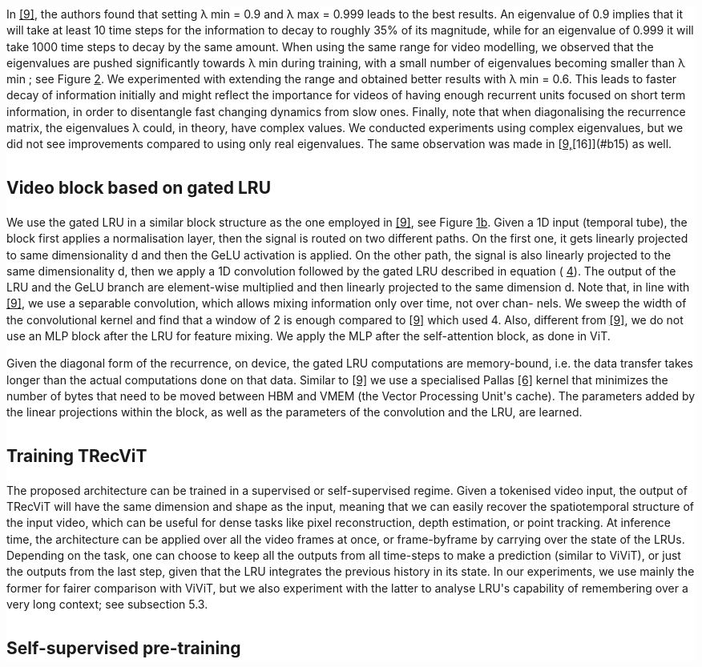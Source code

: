 In [[9]](#b8), the authors found that setting λ min = 0.9 and λ max = 0.999 leads to the best results. An eigenvalue of 0.9 implies that it will take at least 10 time steps for the information to decay to roughly 35% of its magnitude, while for an eigenvalue of 0.999 it will take 1000 time steps to decay by the same amount. When using the same range for video modelling, we observed that the eigenvalues are pushed significantly towards λ min during training, with a small number of eigenvalues becoming smaller than λ min ; see Figure [2](#fig_0). We experimented with extending the range and obtained better results with λ min = 0.6. This leads to faster decay of information initially and might reflect the importance for videos of having enough recurrent units focused on short term information, in order to disentangle fast changing dynamics from slow ones. Finally, note that when diagonalising the recurrence matrix, the eigenvalues λ could, in theory, have complex values. We conducted experiments using complex eigenvalues, but we did not see improvements compared to using only real eigenvalues. The same observation was made in [[9,](#b8)[16]](#b15) as well.


## Video block based on gated LRU

We use the gated LRU in a similar block structure as the one employed in [[9]](#b8), see Figure [1b](#). Given a 1D input (temporal tube), the block first applies a normalisation layer, then the signal is routed on two different paths. On the first one, it gets linearly projected to same dimensionality d and then the GeLU activation is applied. On the other path, the signal is also linearly projected to the same dimensionality d, then we apply a 1D convolution followed by the gated LRU described in equation ( [4](#formula_1)). The output of the LRU and the GeLU branch are element-wise multiplied and then linearly projected to the same dimension d. Note that, in line with [[9]](#b8), we use a separable convolution, which allows mixing information only over time, not over chan- nels. We sweep the width of the convolutional kernel and find that a window of 2 is enough compared to [[9]](#b8) which used 4. Also, different from [[9]](#b8), we do not use an MLP block after the LRU for feature mixing. We apply the MLP after the self-attention block, as done in ViT.

Given the diagonal form of the recurrence, on device, the gated LRU computations are memory-bound, i.e. the data transfer takes longer than the actual computations done on that data. Similar to [[9]](#b8) we use a specialised Pallas [[6]](#b5) kernel that minimizes the number of bytes that need to be moved between HBM and VMEM (the Vector Processing Unit's cache). The parameters added by the linear projections within the block, as well as the parameters of the convolution and the LRU, are learned.


## Training TRecViT

The proposed architecture can be trained in a supervised or self-supervised regime. Given a tokenised video input, the output of TRecViT will have the same dimension and shape as the input, meaning that we can easily recover the spatiotemporal structure of the input video, which can be useful for dense tasks like pixel reconstruction, depth estimation, or point tracking. At inference time, the architecture can be applied over all the video frames at once, or frame-byframe by carrying over the state of the LRUs. Depending on the task, one can choose to keep all the outputs from all time-steps to make a prediction (similar to ViViT), or just the outputs from the last step, given that the LRU integrates the previous history in its state. In our experiments, we use mainly the former for fairer comparison with ViViT, but we also experiment with the latter to analyse LRU's capability of remembering over a very long context; see subsection 5.3.


## Self-supervised pre-training
